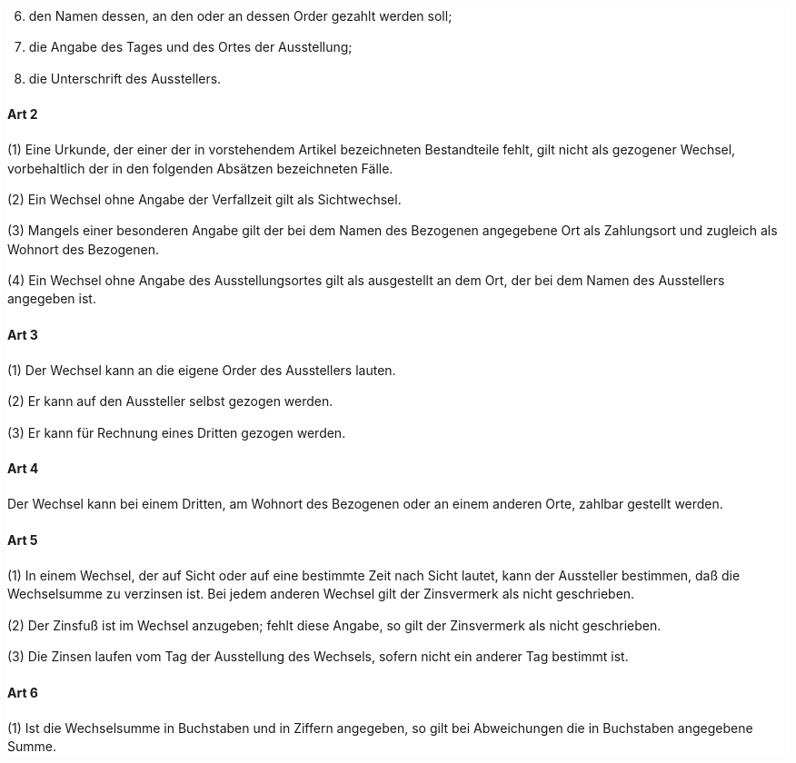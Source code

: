 
6.  den Namen dessen, an den oder an dessen Order gezahlt werden soll;


7.  die Angabe des Tages und des Ortes der Ausstellung;


8.  die Unterschrift des Ausstellers.





#### Art 2

(1) Eine Urkunde, der einer der in vorstehendem Artikel bezeichneten
Bestandteile fehlt, gilt nicht als gezogener Wechsel, vorbehaltlich
der in den folgenden Absätzen bezeichneten Fälle.

(2) Ein Wechsel ohne Angabe der Verfallzeit gilt als Sichtwechsel.

(3) Mangels einer besonderen Angabe gilt der bei dem Namen des
Bezogenen angegebene Ort als Zahlungsort und zugleich als Wohnort des
Bezogenen.

(4) Ein Wechsel ohne Angabe des Ausstellungsortes gilt als ausgestellt
an dem Ort, der bei dem Namen des Ausstellers angegeben ist.


#### Art 3

(1) Der Wechsel kann an die eigene Order des Ausstellers lauten.

(2) Er kann auf den Aussteller selbst gezogen werden.

(3) Er kann für Rechnung eines Dritten gezogen werden.


#### Art 4

Der Wechsel kann bei einem Dritten, am Wohnort des Bezogenen oder an
einem anderen Orte, zahlbar gestellt werden.


#### Art 5

(1) In einem Wechsel, der auf Sicht oder auf eine bestimmte Zeit nach
Sicht lautet, kann der Aussteller bestimmen, daß die Wechselsumme zu
verzinsen ist. Bei jedem anderen Wechsel gilt der Zinsvermerk als
nicht geschrieben.

(2) Der Zinsfuß ist im Wechsel anzugeben; fehlt diese Angabe, so gilt
der Zinsvermerk als nicht geschrieben.

(3) Die Zinsen laufen vom Tag der Ausstellung des Wechsels, sofern
nicht ein anderer Tag bestimmt ist.


#### Art 6

(1) Ist die Wechselsumme in Buchstaben und in Ziffern angegeben, so
gilt bei Abweichungen die in Buchstaben angegebene Summe.
